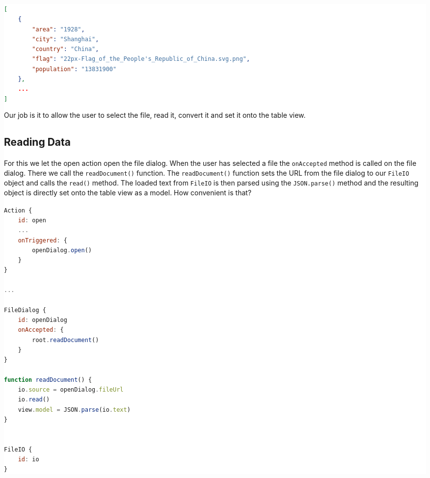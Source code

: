 ```json
[
    {
        "area": "1928",
        "city": "Shanghai",
        "country": "China",
        "flag": "22px-Flag_of_the_People's_Republic_of_China.svg.png",
        "population": "13831900"
    },
    ...
]
```

Our job is it to allow the user to select the file, read it, convert it and set it onto the table view.

## Reading Data

For this we let the open action open the file dialog. When the user has selected a file the `onAccepted` method is called on the file dialog. There we call the `readDocument()` function. The `readDocument()` function sets the URL from the file dialog to our `FileIO` object and calls the `read()` method. The loaded text from `FileIO` is then parsed using the `JSON.parse()` method and the resulting object is directly set onto the table view as a model. How convenient is that?

```qml
Action {
    id: open
    ...
    onTriggered: {
        openDialog.open()
    }
}

...

FileDialog {
    id: openDialog
    onAccepted: {
        root.readDocument()
    }
}

function readDocument() {
    io.source = openDialog.fileUrl
    io.read()
    view.model = JSON.parse(io.text)
}


FileIO {
    id: io
}
```
